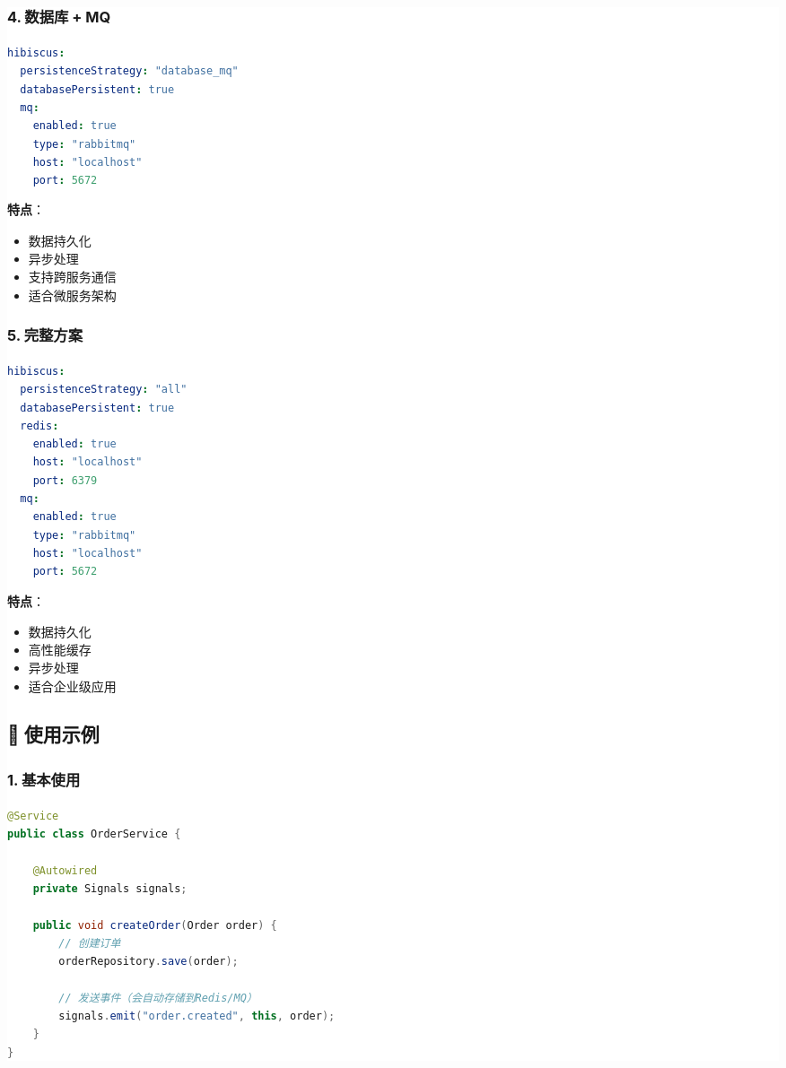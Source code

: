 ### 4. 数据库 + MQ
```yaml
hibiscus:
  persistenceStrategy: "database_mq"
  databasePersistent: true
  mq:
    enabled: true
    type: "rabbitmq"
    host: "localhost"
    port: 5672
```

**特点**：
- 数据持久化
- 异步处理
- 支持跨服务通信
- 适合微服务架构

### 5. 完整方案
```yaml
hibiscus:
  persistenceStrategy: "all"
  databasePersistent: true
  redis:
    enabled: true
    host: "localhost"
    port: 6379
  mq:
    enabled: true
    type: "rabbitmq"
    host: "localhost"
    port: 5672
```

**特点**：
- 数据持久化
- 高性能缓存
- 异步处理
- 适合企业级应用

## 🔄 使用示例

### 1. 基本使用
```java
@Service
public class OrderService {
    
    @Autowired
    private Signals signals;
    
    public void createOrder(Order order) {
        // 创建订单
        orderRepository.save(order);
        
        // 发送事件（会自动存储到Redis/MQ）
        signals.emit("order.created", this, order);
    }
}
```
